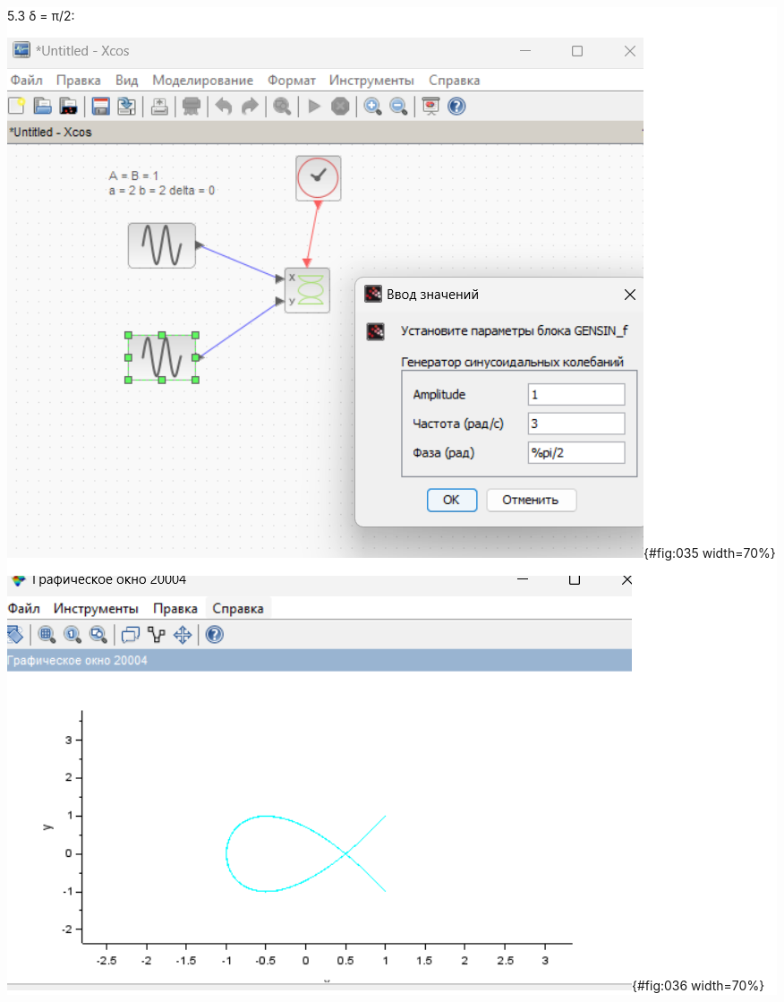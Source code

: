 5.3 δ = π/2:

![модель для фигуры Лиссажу с параметрами  A = B = 1, a = 2, b = 3, δ = π/2](image/37.png){#fig:035 width=70%}

![фигура Лиссажу с параметрами  A = B = 1, a = 2, b = 3, δ = π/2](image/38.png){#fig:036 width=70%}
